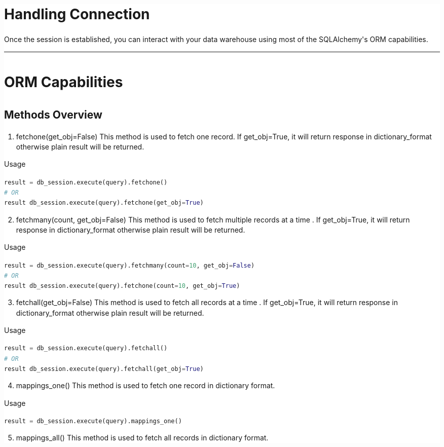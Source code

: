 # Handling Connection

Once the session is established, you can interact with your data warehouse using most of the SQLAlchemy's ORM capabilities.

---

# ORM Capabilities 

## Methods Overview
1. fetchone(get_obj=False) 
This method is used to fetch one record. If get_obj=True, it will return response in dictionary_format otherwise plain result will be returned.

Usage 
```python
result = db_session.execute(query).fetchone() 
# OR
result db_session.execute(query).fetchone(get_obj=True)
```

2. fetchmany(count, get_obj=False) 
This method is used to fetch multiple records at a time . If get_obj=True, it will return response in dictionary_format otherwise plain result will be returned.

Usage 
```python
result = db_session.execute(query).fetchmany(count=10, get_obj=False) 
# OR
result db_session.execute(query).fetchone(count=10, get_obj=True)
```

3. fetchall(get_obj=False) 
This method is used to fetch all records at a time . If get_obj=True, it will return response in dictionary_format otherwise plain result will be returned.

Usage 
```python
result = db_session.execute(query).fetchall() 
# OR
result db_session.execute(query).fetchall(get_obj=True)
```

4. mappings_one()
This method is used to fetch one record in dictionary format.

Usage 
```python
result = db_session.execute(query).mappings_one() 
``` 

5. mappings_all()
This method is used to fetch all records in dictionary format.
